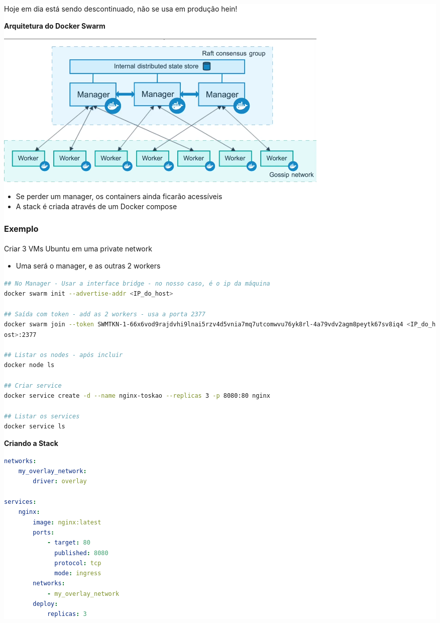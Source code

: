 Hoje em dia está sendo descontinuado, não se usa em produção hein! 

**Arquitetura do Docker Swarm**

![arquitetura-swarm.png](arquitetura-swarm.png)

- Se perder um manager, os containers ainda ficarão acessíveis
- A stack é criada através de um Docker compose

### Exemplo

Criar 3 VMs Ubuntu em uma private network
- Uma será o manager, e as outras 2 workers

```bash
## No Manager - Usar a interface bridge - no nosso caso, é o ip da máquina
docker swarm init --advertise-addr <IP_do_host>

## Saída com token - add as 2 workers - usa a porta 2377
docker swarm join --token SWMTKN-1-66x6vod9rajdvhi9lnai5rzv4d5vnia7mq7utcomwvu76yk8rl-4a79vdv2agm8peytk67sv8iq4 <IP_do_host>:2377

## Listar os nodes - após incluir
docker node ls

## Criar service
docker service create -d --name nginx-toskao --replicas 3 -p 8080:80 nginx 

## Listar os services
docker service ls

```

**Criando a Stack**

```yaml
networks:
    my_overlay_network:
        driver: overlay
        
services:
    nginx:
        image: nginx:latest
        ports:
            - target: 80
              published: 8080
              protocol: tcp
              mode: ingress
        networks:
            - my_overlay_network
        deploy:
            replicas: 3
```